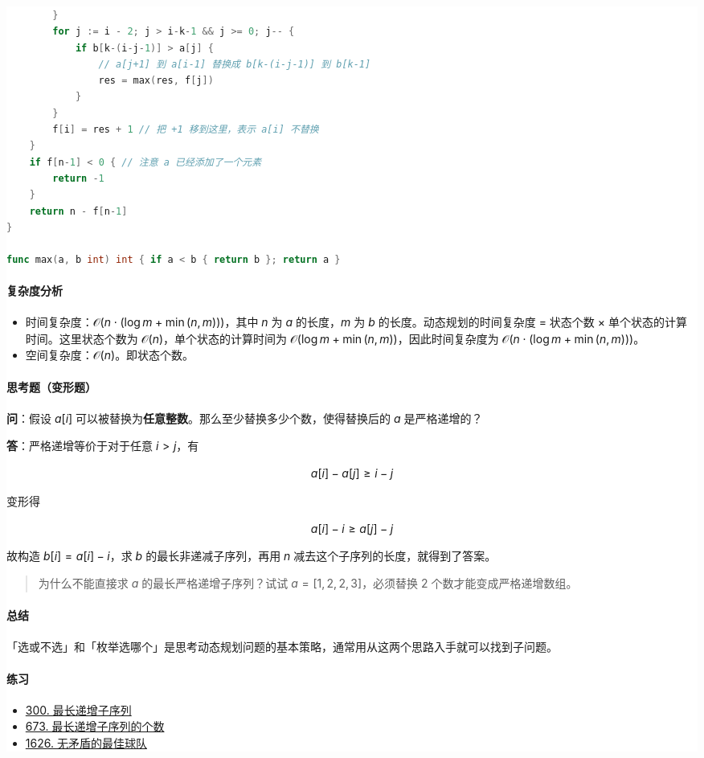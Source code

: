 ```go
        }
        for j := i - 2; j > i-k-1 && j >= 0; j-- {
            if b[k-(i-j-1)] > a[j] {
                // a[j+1] 到 a[i-1] 替换成 b[k-(i-j-1)] 到 b[k-1]
                res = max(res, f[j])
            }
        }
        f[i] = res + 1 // 把 +1 移到这里，表示 a[i] 不替换
    }
    if f[n-1] < 0 { // 注意 a 已经添加了一个元素
        return -1
    }
    return n - f[n-1]
}

func max(a, b int) int { if a < b { return b }; return a }
```

#### 复杂度分析

-   时间复杂度：$\mathcal{O}(n \cdot(\log m + \min(n,m)))$，其中 $n$ 为 $a$ 的长度，$m$ 为 $b$ 的长度。动态规划的时间复杂度 $=$ 状态个数 $\times$ 单个状态的计算时间。这里状态个数为 $\mathcal{O}(n)$，单个状态的计算时间为 $\mathcal{O}(\log m + \min(n,m))$，因此时间复杂度为 $\mathcal{O}(n \cdot(\log m + \min(n,m)))$。
-   空间复杂度：$\mathcal{O}(n)$。即状态个数。

#### 思考题（变形题）

**问**：假设 $a[i]$ 可以被替换为**任意整数**。那么至少替换多少个数，使得替换后的 $a$ 是严格递增的？

**答**：严格递增等价于对于任意 $i>j$，有

$$a[i]-a[j] \ge i-j$$

变形得

$$a[i]-i \ge a[j]-j$$

故构造 $b[i]=a[i]-i$，求 $b$ 的最长非递减子序列，再用 $n$ 减去这个子序列的长度，就得到了答案。

> 为什么不能直接求 $a$ 的最长严格递增子序列？试试 $a=[1,2,2,3]$，必须替换 $2$ 个数才能变成严格递增数组。

#### 总结

「选或不选」和「枚举选哪个」是思考动态规划问题的基本策略，通常用从这两个思路入手就可以找到子问题。

#### 练习

-   [300\. 最长递增子序列](https://leetcode.cn/problems/longest-increasing-subsequence/)
-   [673\. 最长递增子序列的个数](https://leetcode.cn/problems/number-of-longest-increasing-subsequence/)
-   [1626\. 无矛盾的最佳球队](https://leetcode.cn/problems/best-team-with-no-conflicts/)
